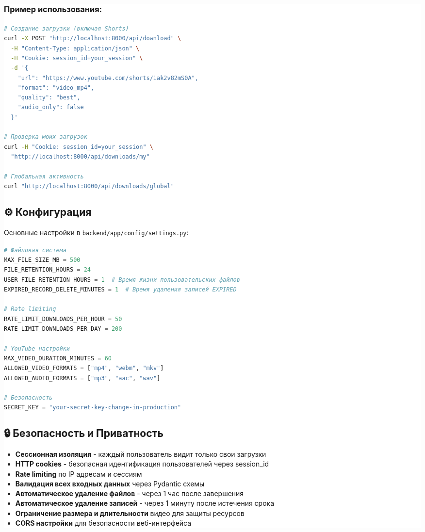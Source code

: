 ### Пример использования:

```bash
# Создание загрузки (включая Shorts)
curl -X POST "http://localhost:8000/api/download" \
  -H "Content-Type: application/json" \
  -H "Cookie: session_id=your_session" \
  -d '{
    "url": "https://www.youtube.com/shorts/iak2v82mS0A",
    "format": "video_mp4",
    "quality": "best",
    "audio_only": false
  }'

# Проверка моих загрузок
curl -H "Cookie: session_id=your_session" \
  "http://localhost:8000/api/downloads/my"

# Глобальная активность
curl "http://localhost:8000/api/downloads/global"
```

## ⚙️ Конфигурация

Основные настройки в `backend/app/config/settings.py`:

```python
# Файловая система
MAX_FILE_SIZE_MB = 500
FILE_RETENTION_HOURS = 24
USER_FILE_RETENTION_HOURS = 1  # Время жизни пользовательских файлов
EXPIRED_RECORD_DELETE_MINUTES = 1  # Время удаления записей EXPIRED

# Rate limiting
RATE_LIMIT_DOWNLOADS_PER_HOUR = 50
RATE_LIMIT_DOWNLOADS_PER_DAY = 200

# YouTube настройки
MAX_VIDEO_DURATION_MINUTES = 60
ALLOWED_VIDEO_FORMATS = ["mp4", "webm", "mkv"]
ALLOWED_AUDIO_FORMATS = ["mp3", "aac", "wav"]

# Безопасность
SECRET_KEY = "your-secret-key-change-in-production"
```

## 🔒 Безопасность и Приватность

- **Сессионная изоляция** - каждый пользователь видит только свои загрузки
- **HTTP cookies** - безопасная идентификация пользователей через session_id
- **Rate limiting** по IP адресам и сессиям
- **Валидация всех входных данных** через Pydantic схемы
- **Автоматическое удаление файлов** - через 1 час после завершения
- **Автоматическое удаление записей** - через 1 минуту после истечения срока
- **Ограничение размера и длительности** видео для защиты ресурсов
- **CORS настройки** для безопасности веб-интерфейса

